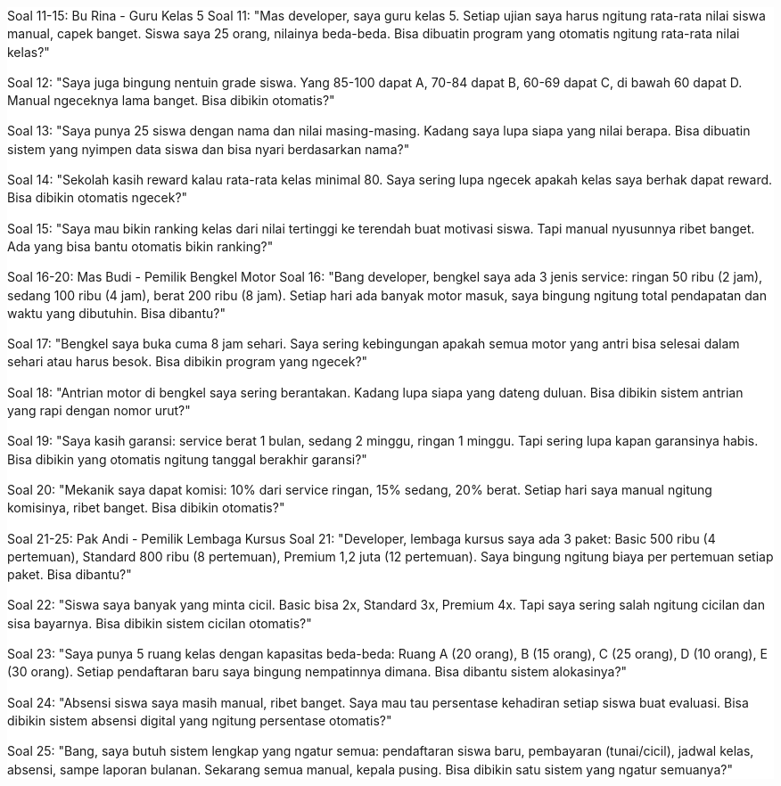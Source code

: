 Soal 11-15: Bu Rina - Guru Kelas 5
Soal 11: "Mas developer, saya guru kelas 5. Setiap ujian saya harus ngitung rata-rata nilai siswa manual, capek banget. Siswa saya 25 orang, nilainya beda-beda. Bisa dibuatin program yang otomatis ngitung rata-rata nilai kelas?"

Soal 12: "Saya juga bingung nentuin grade siswa. Yang 85-100 dapat A, 70-84 dapat B, 60-69 dapat C, di bawah 60 dapat D. Manual ngeceknya lama banget. Bisa dibikin otomatis?"

Soal 13: "Saya punya 25 siswa dengan nama dan nilai masing-masing. Kadang saya lupa siapa yang nilai berapa. Bisa dibuatin sistem yang nyimpen data siswa dan bisa nyari berdasarkan nama?"

Soal 14: "Sekolah kasih reward kalau rata-rata kelas minimal 80. Saya sering lupa ngecek apakah kelas saya berhak dapat reward. Bisa dibikin otomatis ngecek?"

Soal 15: "Saya mau bikin ranking kelas dari nilai tertinggi ke terendah buat motivasi siswa. Tapi manual nyusunnya ribet banget. Ada yang bisa bantu otomatis bikin ranking?"

Soal 16-20: Mas Budi - Pemilik Bengkel Motor
Soal 16: "Bang developer, bengkel saya ada 3 jenis service: ringan 50 ribu (2 jam), sedang 100 ribu (4 jam), berat 200 ribu (8 jam). Setiap hari ada banyak motor masuk, saya bingung ngitung total pendapatan dan waktu yang dibutuhin. Bisa dibantu?"

Soal 17: "Bengkel saya buka cuma 8 jam sehari. Saya sering kebingungan apakah semua motor yang antri bisa selesai dalam sehari atau harus besok. Bisa dibikin program yang ngecek?"

Soal 18: "Antrian motor di bengkel saya sering berantakan. Kadang lupa siapa yang dateng duluan. Bisa dibikin sistem antrian yang rapi dengan nomor urut?"

Soal 19: "Saya kasih garansi: service berat 1 bulan, sedang 2 minggu, ringan 1 minggu. Tapi sering lupa kapan garansinya habis. Bisa dibikin yang otomatis ngitung tanggal berakhir garansi?"

Soal 20: "Mekanik saya dapat komisi: 10% dari service ringan, 15% sedang, 20% berat. Setiap hari saya manual ngitung komisinya, ribet banget. Bisa dibikin otomatis?"

Soal 21-25: Pak Andi - Pemilik Lembaga Kursus
Soal 21: "Developer, lembaga kursus saya ada 3 paket: Basic 500 ribu (4 pertemuan), Standard 800 ribu (8 pertemuan), Premium 1,2 juta (12 pertemuan). Saya bingung ngitung biaya per pertemuan setiap paket. Bisa dibantu?"

Soal 22: "Siswa saya banyak yang minta cicil. Basic bisa 2x, Standard 3x, Premium 4x. Tapi saya sering salah ngitung cicilan dan sisa bayarnya. Bisa dibikin sistem cicilan otomatis?"

Soal 23: "Saya punya 5 ruang kelas dengan kapasitas beda-beda: Ruang A (20 orang), B (15 orang), C (25 orang), D (10 orang), E (30 orang). Setiap pendaftaran baru saya bingung nempatinnya dimana. Bisa dibantu sistem alokasinya?"

Soal 24: "Absensi siswa saya masih manual, ribet banget. Saya mau tau persentase kehadiran setiap siswa buat evaluasi. Bisa dibikin sistem absensi digital yang ngitung persentase otomatis?"

Soal 25: "Bang, saya butuh sistem lengkap yang ngatur semua: pendaftaran siswa baru, pembayaran (tunai/cicil), jadwal kelas, absensi, sampe laporan bulanan. Sekarang semua manual, kepala pusing. Bisa dibikin satu sistem yang ngatur semuanya?"